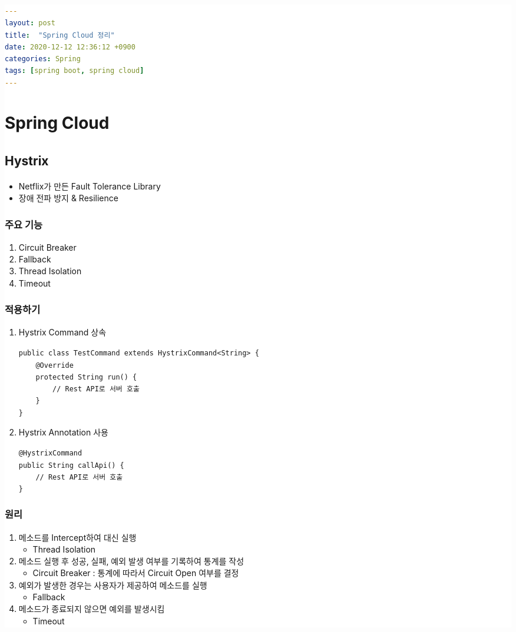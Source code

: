 ```yaml
---
layout: post
title:  "Spring Cloud 정리"
date: 2020-12-12 12:36:12 +0900
categories: Spring
tags: [spring boot, spring cloud]
---
```


# Spring Cloud

## Hystrix
* Netflix가 만든 Fault Tolerance Library
* 장애 전파 방지 & Resilience
  
### 주요 기능
1. Circuit Breaker
2. Fallback
3. Thread Isolation
4. Timeout

### 적용하기
1. Hystrix Command 상속
   ```
   public class TestCommand extends HystrixCommand<String> {
       @Override
       protected String run() {
           // Rest API로 서버 호출
       }
   }
   ```
2. Hystrix Annotation 사용
    ```
    @HystrixCommand
    public String callApi() {
        // Rest API로 서버 호출
    }
    ```

### 원리
1. 메소드를 Intercept하여 대신 실행
   - Thread Isolation
2. 메소드 실행 후 성공, 실패, 예외 발생 여부를 기록하여 통계를 작성
   - Circuit Breaker : 통계에 따라서 Circuit Open 여부를 결정
3. 예외가 발생한 경우는 사용자가 제공하여 메소드를 실행
   - Fallback
4. 메소드가 종료되지 않으면 예외를 발생시킴
   - Timeout
